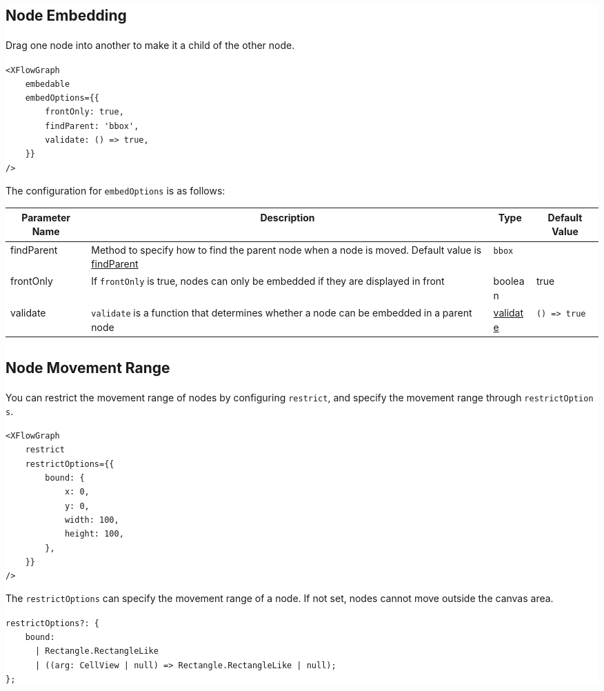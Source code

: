 ## Node Embedding

Drag one node into another to make it a child of the other node.

```tsx
<XFlowGraph
    embedable
    embedOptions={{
        frontOnly: true,
        findParent: 'bbox',
        validate: () => true,
    }}
/>
```

<span id="embedOptions-parameter-configuration">The configuration for `embedOptions` is as follows:</span>

| Parameter Name | Description | Type | Default Value |
|----------------|-------------|------|---------------|
| findParent | Method to specify how to find the parent node when a node is moved. Default value is [findParent](/api/model/interaction#findparent) | `bbox` |
| frontOnly | If `frontOnly` is true, nodes can only be embedded if they are displayed in front | boolean | true |
| validate | `validate` is a function that determines whether a node can be embedded in a parent node | [validate](/api/model/interaction#validate) | `() => true` |

## Node Movement Range

You can restrict the movement range of nodes by configuring `restrict`, and specify the movement range through `restrictOptions`.

```tsx
<XFlowGraph
    restrict
    restrictOptions={{
        bound: {
            x: 0,
            y: 0,
            width: 100,
            height: 100,
        },
    }}
/>
```

<span id="restrictOptions-node-movement-range">The `restrictOptions` can specify the movement range of a node. If not set, nodes cannot move outside the canvas area.</span>

```tsx
restrictOptions?: {
    bound:
      | Rectangle.RectangleLike
      | ((arg: CellView | null) => Rectangle.RectangleLike | null);
};
```
